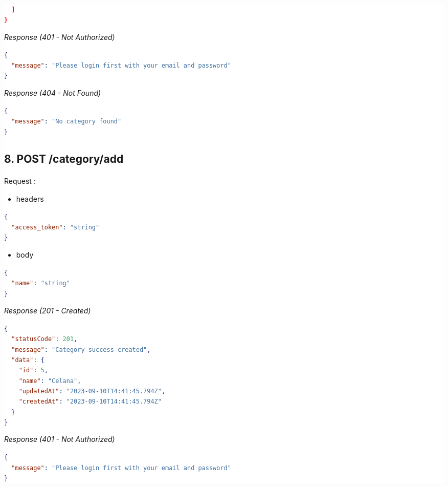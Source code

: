 ```json
  ]
}
```

_Response (401 - Not Authorized)_

```json
{
  "message": "Please login first with your email and password"
}
```

_Response (404 - Not Found)_

```json
{
  "message": "No category found"
}
```

## 8. POST /category/add

Request :

- headers

```json
{
  "access_token": "string"
}
```

- body

```json
{
  "name": "string"
}
```

_Response (201 - Created)_

```json
{
  "statusCode": 201,
  "message": "Category success created",
  "data": {
    "id": 5,
    "name": "Celana",
    "updatedAt": "2023-09-10T14:41:45.794Z",
    "createdAt": "2023-09-10T14:41:45.794Z"
  }
}
```

_Response (401 - Not Authorized)_

```json
{
  "message": "Please login first with your email and password"
}
```
